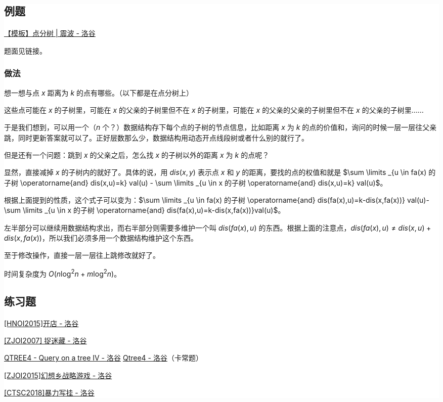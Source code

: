 ## 例题

[【模板】点分树 | 震波 - 洛谷](https://www.luogu.com.cn/problem/P6329)

题面见链接。

### 做法

想一想与点 $x$ 距离为 $k$ 的点有哪些。（以下都是在点分树上）

这些点可能在 $x$ 的子树里，可能在 $x$ 的父亲的子树里但不在 $x$ 的子树里，可能在 $x$ 的父亲的父亲的子树里但不在 $x$ 的父亲的子树里……

于是我们想到，可以用一个（$n$ 个？）数据结构存下每个点的子树的节点信息，比如距离 $x$ 为 $k$ 的点的价值和，询问的时候一层一层往父亲跳，同时更新答案就可以了。正好层数那么少，数据结构用动态开点线段树或者什么别的就行了。

但是还有一个问题：跳到 $x$ 的父亲之后，怎么找 $x$ 的子树以外的距离 $x$ 为 $k$ 的点呢？

显然，直接减掉 $x$ 的子树内的就好了。具体的说，用 $dis(x,y)$ 表示点 $x$ 和 $y$ 的距离，要找的点的权值和就是 $\sum \limits _{u \in fa(x) 的子树 \operatorname{and} dis(x,u)=k} val(u) - \sum \limits _{u \in x 的子树 \operatorname{and} dis(x,u)=k} val(u)$。

根据上面提到的性质，这个式子可以变为：$\sum \limits _{u \in fa(x) 的子树 \operatorname{and} dis(fa(x),u)=k-dis(x,fa(x))} val(u)-\sum \limits _{u \in x 的子树 \operatorname{and} dis(fa(x),u)=k-dis(x,fa(x))}val(u)$。

左半部分可以继续用数据结构求出，而右半部分则需要多维护一个叫 $dis(fa(x),u)$ 的东西。根据上面的注意点，$dis(fa(x),u) \neq dis(x,u)+dis(x,fa(x))$，所以我们必须多用一个数据结构维护这个东西。

至于修改操作，直接一层一层往上跳修改就好了。

时间复杂度为 $O(n\log^2 n+m\log^2 n)$。

## 练习题

[[HNOI2015]开店 - 洛谷](https://www.luogu.com.cn/problem/P3241)

[[ZJOI2007] 捉迷藏 - 洛谷](https://www.luogu.com.cn/problem/P2056)

[QTREE4 - Query on a tree IV - 洛谷](https://www.luogu.com.cn/problem/SP2666)  [Qtree4 - 洛谷](https://www.luogu.com.cn/problem/P4115)（卡常题）

[[ZJOI2015]幻想乡战略游戏 - 洛谷](https://www.luogu.com.cn/problem/P3345)

[[CTSC2018]暴力写挂 - 洛谷](https://www.luogu.com.cn/problem/P4565)
